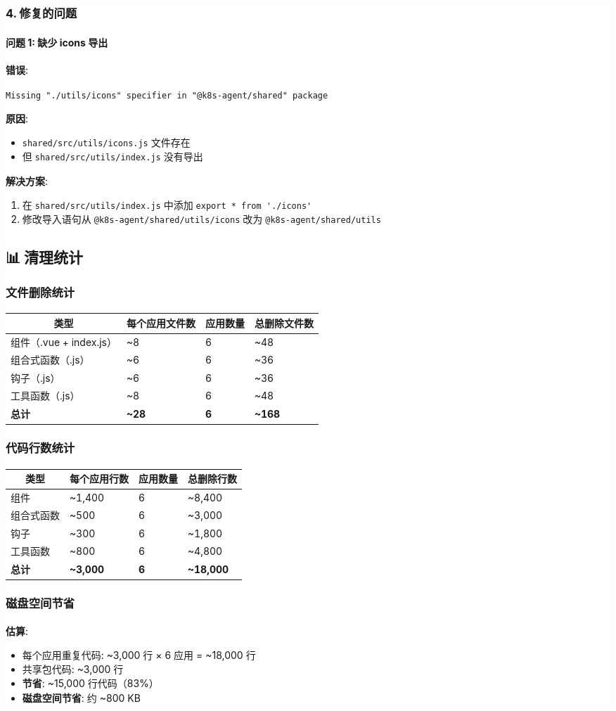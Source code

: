 ### 4. 修复的问题

#### 问题 1: 缺少 icons 导出
**错误**:
```
Missing "./utils/icons" specifier in "@k8s-agent/shared" package
```

**原因**:
- `shared/src/utils/icons.js` 文件存在
- 但 `shared/src/utils/index.js` 没有导出

**解决方案**:
1. 在 `shared/src/utils/index.js` 中添加 `export * from './icons'`
2. 修改导入语句从 `@k8s-agent/shared/utils/icons` 改为 `@k8s-agent/shared/utils`

## 📊 清理统计

### 文件删除统计

| 类型 | 每个应用文件数 | 应用数量 | 总删除文件数 |
|------|--------------|---------|------------|
| 组件（.vue + index.js） | ~8 | 6 | ~48 |
| 组合式函数（.js） | ~6 | 6 | ~36 |
| 钩子（.js） | ~6 | 6 | ~36 |
| 工具函数（.js） | ~8 | 6 | ~48 |
| **总计** | **~28** | **6** | **~168** |

### 代码行数统计

| 类型 | 每个应用行数 | 应用数量 | 总删除行数 |
|------|------------|---------|-----------|
| 组件 | ~1,400 | 6 | ~8,400 |
| 组合式函数 | ~500 | 6 | ~3,000 |
| 钩子 | ~300 | 6 | ~1,800 |
| 工具函数 | ~800 | 6 | ~4,800 |
| **总计** | **~3,000** | **6** | **~18,000** |

### 磁盘空间节省

**估算**:
- 每个应用重复代码: ~3,000 行 × 6 应用 = ~18,000 行
- 共享包代码: ~3,000 行
- **节省**: ~15,000 行代码（83%）
- **磁盘空间节省**: 约 ~800 KB
